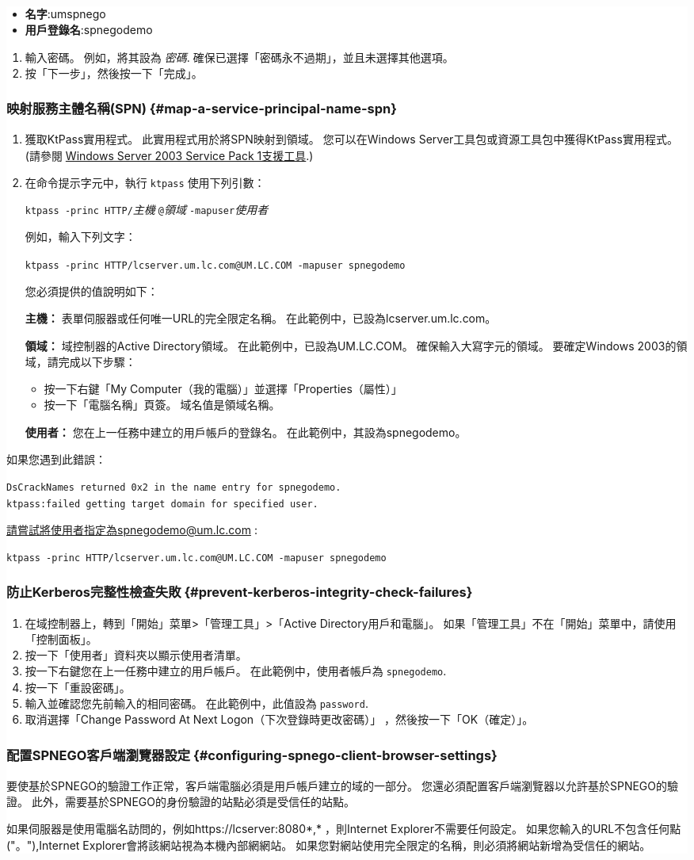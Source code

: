   * **名字**:umspnego
   * **用戶登錄名**:spnegodemo

1. 輸入密碼。 例如，將其設為 *密碼*. 確保已選擇「密碼永不過期」，並且未選擇其他選項。
1. 按「下一步」，然後按一下「完成」。

### 映射服務主體名稱(SPN) {#map-a-service-principal-name-spn}

1. 獲取KtPass實用程式。 此實用程式用於將SPN映射到領域。 您可以在Windows Server工具包或資源工具包中獲得KtPass實用程式。 (請參閱 [Windows Server 2003 Service Pack 1支援工具](https://support.microsoft.com/kb/892777).)
1. 在命令提示字元中，執行 `ktpass` 使用下列引數：

   `ktpass -princ HTTP/`*主機* `@`*領域* `-mapuser`*使用者*

   例如，輸入下列文字：

   `ktpass -princ HTTP/lcserver.um.lc.com@UM.LC.COM -mapuser spnegodemo`

   您必須提供的值說明如下：

   **主機：** 表單伺服器或任何唯一URL的完全限定名稱。 在此範例中，已設為lcserver.um.lc.com。

   **領域：** 域控制器的Active Directory領域。 在此範例中，已設為UM.LC.COM。 確保輸入大寫字元的領域。 要確定Windows 2003的領域，請完成以下步驟：

   * 按一下右鍵「My Computer（我的電腦）」並選擇「Properties（屬性）」
   * 按一下「電腦名稱」頁簽。 域名值是領域名稱。

   **使用者：** 您在上一任務中建立的用戶帳戶的登錄名。 在此範例中，其設為spnegodemo。

如果您遇到此錯誤：

```as3
DsCrackNames returned 0x2 in the name entry for spnegodemo.  
ktpass:failed getting target domain for specified user.
```

請嘗試將使用者指定為spnegodemo@um.lc.com :

```as3
ktpass -princ HTTP/lcserver.um.lc.com@UM.LC.COM -mapuser spnegodemo
```

### 防止Kerberos完整性檢查失敗 {#prevent-kerberos-integrity-check-failures}

1. 在域控制器上，轉到「開始」菜單>「管理工具」>「Active Directory用戶和電腦」。 如果「管理工具」不在「開始」菜單中，請使用「控制面板」。
1. 按一下「使用者」資料夾以顯示使用者清單。
1. 按一下右鍵您在上一任務中建立的用戶帳戶。 在此範例中，使用者帳戶為 `spnegodemo`.
1. 按一下「重設密碼」。
1. 輸入並確認您先前輸入的相同密碼。 在此範例中，此值設為 `password`.
1. 取消選擇「Change Password At Next Logon（下次登錄時更改密碼）」 ，然後按一下「OK（確定）」。

### 配置SPNEGO客戶端瀏覽器設定 {#configuring-spnego-client-browser-settings}

要使基於SPNEGO的驗證工作正常，客戶端電腦必須是用戶帳戶建立的域的一部分。 您還必須配置客戶端瀏覽器以允許基於SPNEGO的驗證。 此外，需要基於SPNEGO的身份驗證的站點必須是受信任的站點。

如果伺服器是使用電腦名訪問的，例如https://lcserver:8080*,* ，則Internet Explorer不需要任何設定。 如果您輸入的URL不包含任何點(&quot;。&quot;),Internet Explorer會將該網站視為本機內部網網站。 如果您對網站使用完全限定的名稱，則必須將網站新增為受信任的網站。
